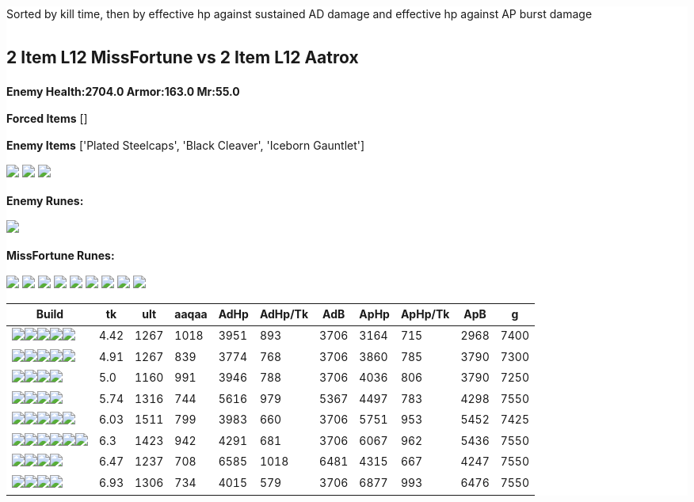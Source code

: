 Sorted by kill time, then by effective hp against sustained AD damage and effective hp against AP burst damage
## 2 Item L12 MissFortune vs 2 Item L12 Aatrox

**Enemy Health:2704.0 Armor:163.0 Mr:55.0**


**Forced Items** []








**Enemy Items** ['Plated Steelcaps', 'Black Cleaver', 'Iceborn Gauntlet']





![](/item/3047.png)
![](/item/3071.png)
![](/item/6662.png)



**Enemy Runes:**





![](/StatMods/StatModsArmorIcon.png)



**MissFortune Runes:**


![](/Styles/Precision/PressTheAttack/PressTheAttack.png)
![](/Styles/Precision/Overheal.png)
![](/Styles/Precision/LegendBloodline/LegendBloodline.png)
![](/Styles/Precision/CutDown/CutDown.png)
![](/Styles/Sorcery/AbsoluteFocus/AbsoluteFocus.png)
![](/Styles/Sorcery/GatheringStorm/GatheringStorm.png)
![](/StatMods/StatModsAttackSpeedIcon.png)
![](/StatMods/StatModsAdaptiveForceIcon.png)
![](/StatMods/StatModsArmorIcon.png)





 Build |tk|ult|aaqaa|AdHp|AdHp/Tk|AdB|ApHp|ApHp/Tk|ApB|g
-|-|-|-|-|-|-|-|-|-|-
![](/item/6672.png)![](/item/3153.png)![](/item/1001.png)![](/item/1055.png)![](/item/1036.png)|4.42|1267|1018|3951|893|3706|3164|715|2968|7400
![](/item/6672.png)![](/item/3091.png)![](/item/1001.png)![](/item/1055.png)![](/item/1036.png)|4.91|1267|839|3774|768|3706|3860|785|3790|7300
![](/item/3153.png)![](/item/3091.png)![](/item/1001.png)![](/item/1055.png)|5.0|1160|991|3946|788|3706|4036|806|3790|7250
![](/item/6672.png)![](/item/6673.png)![](/item/1055.png)![](/item/3006.png)|5.74|1316|744|5616|979|5367|4497|783|4298|7550
![](/item/6672.png)![](/item/3156.png)![](/item/1001.png)![](/item/1055.png)![](/item/1037.png)|6.03|1511|799|3983|660|3706|5751|953|5452|7425
![](/item/3153.png)![](/item/3156.png)![](/item/1001.png)![](/item/1055.png)![](/item/1036.png)![](/item/1036.png)|6.3|1423|942|4291|681|3706|6067|962|5436|7550
![](/item/6672.png)![](/item/3026.png)![](/item/1055.png)![](/item/3006.png)|6.47|1237|708|6585|1018|6481|4315|667|4247|7550
![](/item/3091.png)![](/item/3156.png)![](/item/1055.png)![](/item/3006.png)|6.93|1306|734|4015|579|3706|6877|993|6476|7550
